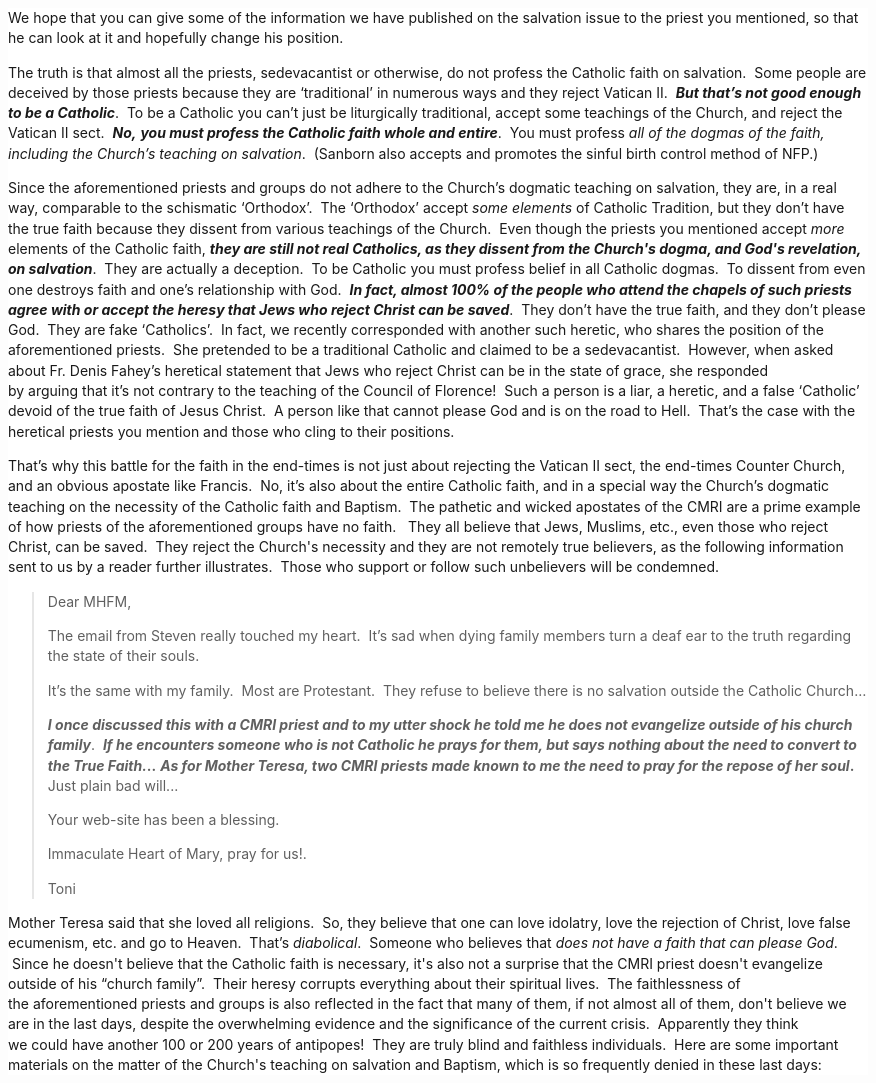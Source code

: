 <p><iframe src="https://www.youtube.com/embed/336CC1vwb5E?rel=0" width="640" height="480" frameborder="0" allowfullscreen="allowfullscreen"></iframe></p>
<p>We hope that you can give some of the information we have published on the salvation issue to the priest you mentioned, so that he can look at it and hopefully change his position.</p>
<p>The truth is that almost all the priests, sedevacantist or otherwise, do not profess the Catholic faith on salvation.  Some people are deceived by those priests because they are ‘traditional’ in numerous ways and they reject Vatican II.  <strong><em>But that’s not good enough to be a Catholic</em></strong>.  To be a Catholic you can’t just be liturgically traditional, accept some teachings of the Church, and reject the Vatican II sect.  <strong><em>No,</em></strong> <strong><em>you must profess the Catholic faith whole and entire</em></strong>.  You must profess <em>all of the dogmas of the faith, including the Church’s teaching on salvation</em>.  (Sanborn also accepts and promotes the sinful birth control method of NFP.)</p>
<p>Since the aforementioned priests and groups do not adhere to the Church’s dogmatic teaching on salvation, they are, in a real way, comparable to the schismatic ‘Orthodox’.  The ‘Orthodox’ accept <em>some elements</em> of Catholic Tradition, but they don’t have the true faith because they dissent from various teachings of the Church.  Even though the priests you mentioned accept <em>more</em> elements of the Catholic faith, <strong><em>they are still not real Catholics, as they dissent from the Church's dogma, and God's revelation, on salvation</em></strong>.  They are actually a deception.  To be Catholic you must profess belief in all Catholic dogmas.  To dissent from even one destroys faith and one’s relationship with God.  <strong><em>In fact, almost 100% of the people who attend the chapels of such priests agree with or accept the heresy that Jews who reject Christ can be saved</em></strong>.  They don’t have the true faith, and they don’t please God.  They are fake ‘Catholics’.  In fact, we recently corresponded with another such heretic, who shares the position of the aforementioned priests.  She pretended to be a traditional Catholic and claimed to be a sedevacantist.  However, when asked about Fr. Denis Fahey’s heretical statement that Jews who reject Christ can be in the state of grace, she responded by arguing that it’s not contrary to the teaching of the Council of Florence!  Such a person is a liar, a heretic, and a false ‘Catholic’ devoid of the true faith of Jesus Christ.  A person like that cannot please God and is on the road to Hell.  That’s the case with the heretical priests you mention and those who cling to their positions.</p>
<p>That’s why this battle for the faith in the end-times is not just about rejecting the Vatican II sect, the end-times Counter Church, and an obvious apostate like Francis.  No, it’s also about the entire Catholic faith, and in a special way the Church’s dogmatic teaching on the necessity of the Catholic faith and Baptism.  The pathetic and wicked apostates of the CMRI are a prime example of how priests of the aforementioned groups have no faith.   They all believe that Jews, Muslims, etc., even those who reject Christ, can be saved.  They reject the Church's necessity and they are not remotely true believers, as the following information sent to us by a reader further illustrates.  Those who support or follow such unbelievers will be condemned.</p>

<blockquote>
<p>Dear MHFM,</p>
<p>The email from Steven really touched my heart.  It’s sad when dying family members turn a deaf ear to the truth regarding the state of their souls.</p>
<p>It’s the same with my family.  Most are Protestant.  They refuse to believe there is no salvation outside the Catholic Church…</p>
<p><em><strong>I once discussed this with a CMRI priest and to my utter shock he told me he does not evangelize outside of his church family</strong></em>.  <strong><em>If he encounters someone who is not Catholic he prays for them, but says nothing about the need to convert to the True Faith</em><em>.</em>..</strong> <strong><em>As for Mother Teresa, two CMRI priests made known to me the need to pray for the repose of her soul</em>.</strong>   Just plain bad will...</p>
<p>Your web-site has been a blessing.</p>
<p>Immaculate Heart of Mary, pray for us!.</p>
<p>Toni</p>
</blockquote>
<p>Mother Teresa said that she loved all religions.  So, they believe that one can love idolatry, love the rejection of Christ, love false ecumenism, etc. and go to Heaven.  That’s <i>diabolical</i>.  Someone who believes that <i>does not have a faith that can please God</i>.  Since he doesn't believe that the Catholic faith is necessary, it's also not a surprise that the CMRI priest doesn't evangelize outside of his “church family”.  Their heresy corrupts everything about their spiritual lives.  The faithlessness of the aforementioned priests and groups is also reflected in the fact that many of them, if not almost all of them, don't believe we are in the last days, despite the overwhelming evidence and the significance of the current crisis.  Apparently they think we could have another 100 or 200 years of antipopes!  They are truly blind and faithless individuals.  Here are some important materials on the matter of the Church's teaching on salvation and Baptism, which is so frequently denied in these last days:</p>